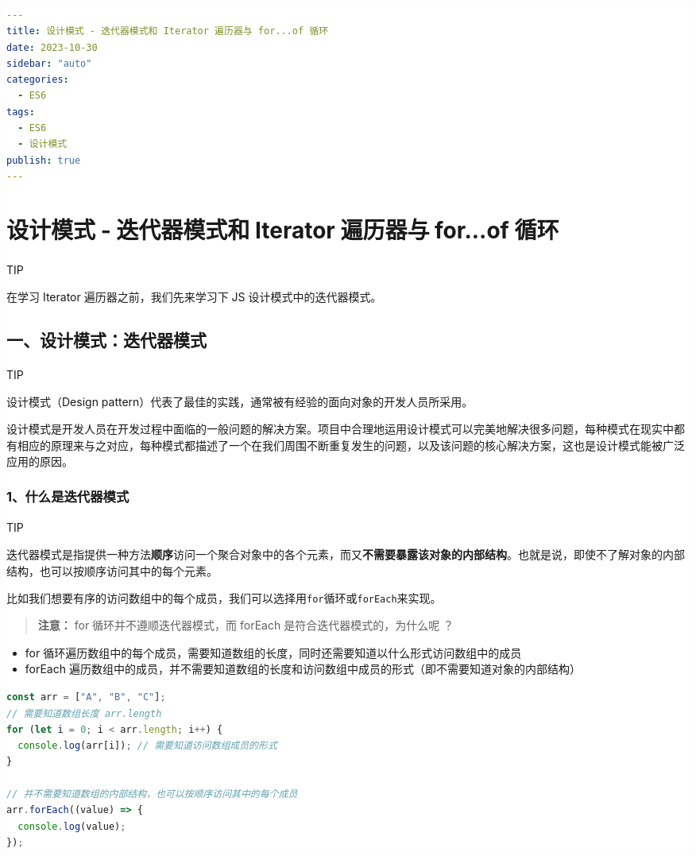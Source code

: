 ```yaml
---
title: 设计模式 - 迭代器模式和 Iterator 遍历器与 for...of 循环
date: 2023-10-30
sidebar: "auto"
categories:
  - ES6
tags:
  - ES6
  - 设计模式
publish: true
---
```


# 设计模式 - 迭代器模式和 Iterator 遍历器与 for...of 循环

TIP

在学习 Iterator 遍历器之前，我们先来学习下 JS 设计模式中的迭代器模式。

## 一、设计模式：迭代器模式

TIP

设计模式（Design pattern）代表了最佳的实践，通常被有经验的面向对象的开发人员所采用。

设计模式是开发人员在开发过程中面临的一般问题的解决方案。项目中合理地运用设计模式可以完美地解决很多问题，每种模式在现实中都有相应的原理来与之对应，每种模式都描述了一个在我们周围不断重复发生的问题，以及该问题的核心解决方案，这也是设计模式能被广泛应用的原因。

### 1、什么是迭代器模式

TIP

迭代器模式是指提供一种方法**顺序**访问一个聚合对象中的各个元素，而又**不需要暴露该对象的内部结构**。也就是说，即使不了解对象的内部结构，也可以按顺序访问其中的每个元素。

比如我们想要有序的访问数组中的每个成员，我们可以选择用`for`循环或`forEach`来实现。

> **注意：** for 循环并不遵顺迭代器模式，而 forEach 是符合迭代器模式的，为什么呢 ？

- for 循环遍历数组中的每个成员，需要知道数组的长度，同时还需要知道以什么形式访问数组中的成员
- forEach 遍历数组中的成员，并不需要知道数组的长度和访问数组中成员的形式（即不需要知道对象的内部结构）

```js
const arr = ["A", "B", "C"];
// 需要知道数组长度 arr.length
for (let i = 0; i < arr.length; i++) {
  console.log(arr[i]); // 需要知道访问数组成员的形式
}

// 并不需要知道数组的内部结构，也可以按顺序访问其中的每个成员
arr.forEach((value) => {
  console.log(value);
});
```
